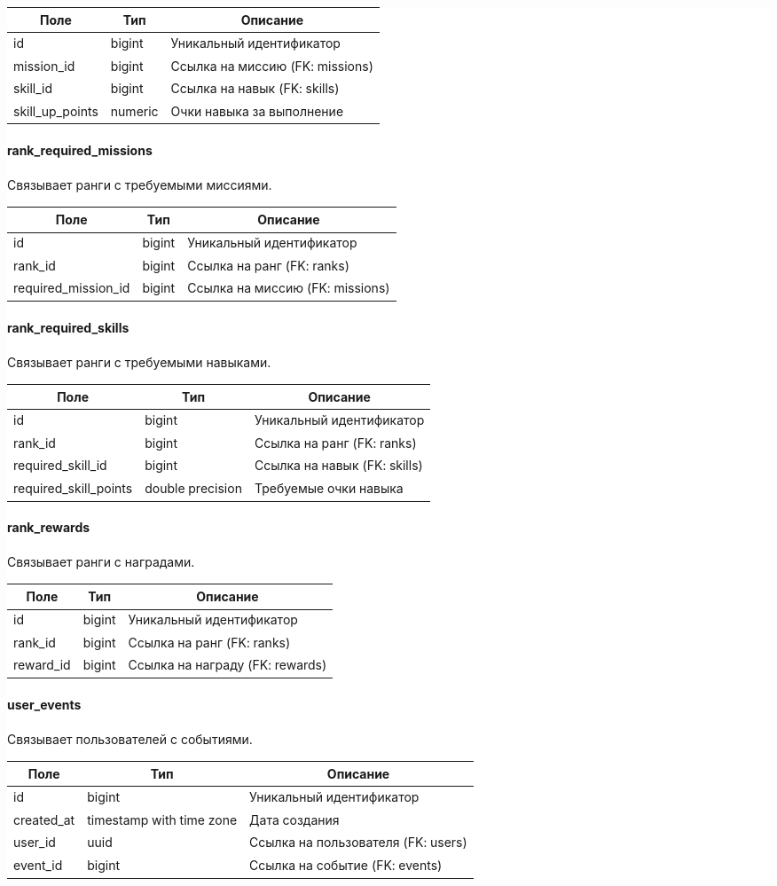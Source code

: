 | Поле | Тип | Описание |
|------|-----|----------|
| id | bigint | Уникальный идентификатор |
| mission_id | bigint | Ссылка на миссию (FK: missions) |
| skill_id | bigint | Ссылка на навык (FK: skills) |
| skill_up_points | numeric | Очки навыка за выполнение |

#### rank_required_missions
Связывает ранги с требуемыми миссиями.

| Поле | Тип | Описание |
|------|-----|----------|
| id | bigint | Уникальный идентификатор |
| rank_id | bigint | Ссылка на ранг (FK: ranks) |
| required_mission_id | bigint | Ссылка на миссию (FK: missions) |

#### rank_required_skills
Связывает ранги с требуемыми навыками.

| Поле | Тип | Описание |
|------|-----|----------|
| id | bigint | Уникальный идентификатор |
| rank_id | bigint | Ссылка на ранг (FK: ranks) |
| required_skill_id | bigint | Ссылка на навык (FK: skills) |
| required_skill_points | double precision | Требуемые очки навыка |

#### rank_rewards
Связывает ранги с наградами.

| Поле | Тип | Описание |
|------|-----|----------|
| id | bigint | Уникальный идентификатор |
| rank_id | bigint | Ссылка на ранг (FK: ranks) |
| reward_id | bigint | Ссылка на награду (FK: rewards) |

#### user_events
Связывает пользователей с событиями.

| Поле | Тип | Описание |
|------|-----|----------|
| id | bigint | Уникальный идентификатор |
| created_at | timestamp with time zone | Дата создания |
| user_id | uuid | Ссылка на пользователя (FK: users) |
| event_id | bigint | Ссылка на событие (FK: events) |
